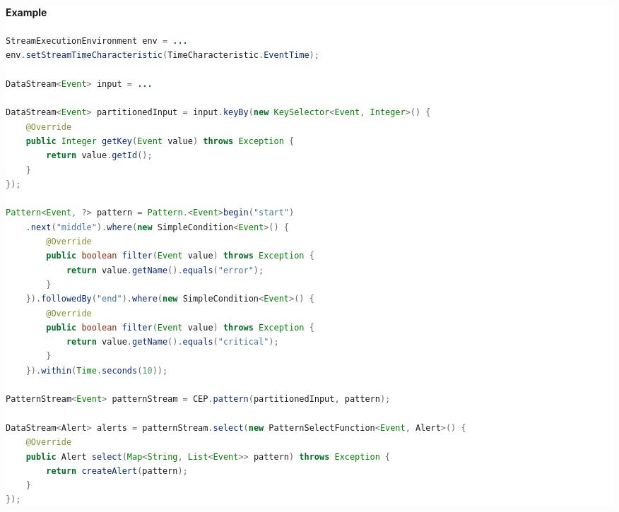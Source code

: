 #### Example

```java
StreamExecutionEnvironment env = ...
env.setStreamTimeCharacteristic(TimeCharacteristic.EventTime);

DataStream<Event> input = ...

DataStream<Event> partitionedInput = input.keyBy(new KeySelector<Event, Integer>() {
	@Override
	public Integer getKey(Event value) throws Exception {
		return value.getId();
	}
});

Pattern<Event, ?> pattern = Pattern.<Event>begin("start")
	.next("middle").where(new SimpleCondition<Event>() {
		@Override
		public boolean filter(Event value) throws Exception {
			return value.getName().equals("error");
		}
	}).followedBy("end").where(new SimpleCondition<Event>() {
		@Override
		public boolean filter(Event value) throws Exception {
			return value.getName().equals("critical");
		}
	}).within(Time.seconds(10));

PatternStream<Event> patternStream = CEP.pattern(partitionedInput, pattern);

DataStream<Alert> alerts = patternStream.select(new PatternSelectFunction<Event, Alert>() {
	@Override
	public Alert select(Map<String, List<Event>> pattern) throws Exception {
		return createAlert(pattern);
	}
});
```